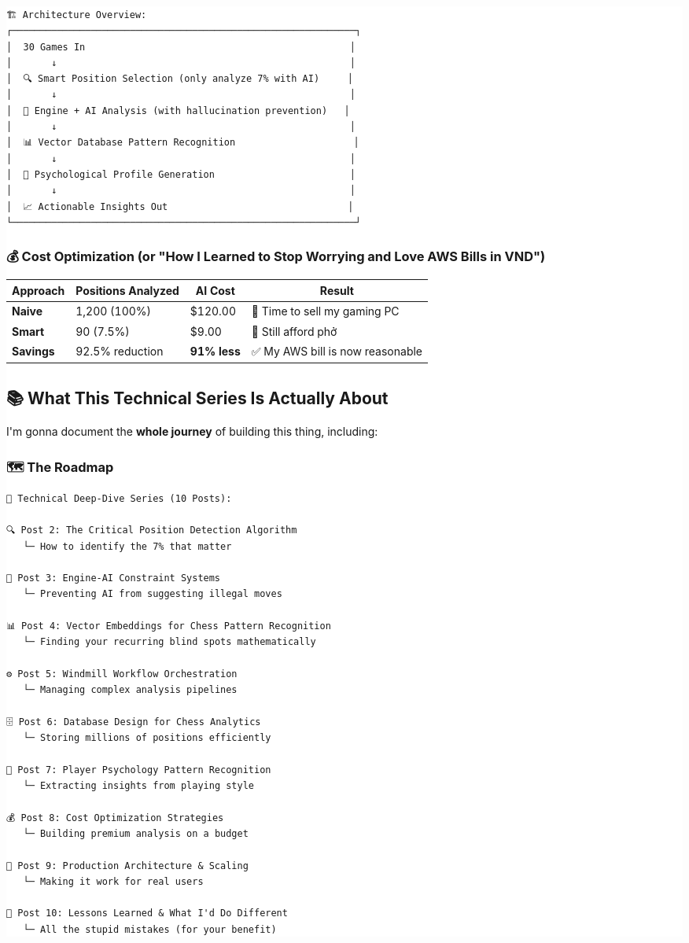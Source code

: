 ```
🏗️ Architecture Overview:
┌─────────────────────────────────────────────────────────────┐
│  30 Games In                                               │
│       ↓                                                    │
│  🔍 Smart Position Selection (only analyze 7% with AI)     │
│       ↓                                                    │
│  🤖 Engine + AI Analysis (with hallucination prevention)   │
│       ↓                                                    │
│  📊 Vector Database Pattern Recognition                     │
│       ↓                                                    │
│  🧠 Psychological Profile Generation                        │
│       ↓                                                    │
│  📈 Actionable Insights Out                                │
└─────────────────────────────────────────────────────────────┘
```

### 💰 Cost Optimization (or "How I Learned to Stop Worrying and Love AWS Bills in VND")

| Approach    | Positions Analyzed | AI Cost      | Result                          |
| ----------- | ------------------ | ------------ | ------------------------------- |
| **Naive**   | 1,200 (100%)       | $120.00      | 💸 Time to sell my gaming PC     |
| **Smart**   | 90 (7.5%)          | $9.00        | 🎯 Still afford phở              |
| **Savings** | 92.5% reduction    | **91% less** | ✅ My AWS bill is now reasonable |

## 📚 What This Technical Series Is Actually About

I'm gonna document the **whole journey** of building this thing, including:

### 🗺️ The Roadmap

```
📖 Technical Deep-Dive Series (10 Posts):

🔍 Post 2: The Critical Position Detection Algorithm
   └─ How to identify the 7% that matter

🤖 Post 3: Engine-AI Constraint Systems  
   └─ Preventing AI from suggesting illegal moves

📊 Post 4: Vector Embeddings for Chess Pattern Recognition
   └─ Finding your recurring blind spots mathematically

⚙️ Post 5: Windmill Workflow Orchestration
   └─ Managing complex analysis pipelines

🗄️ Post 6: Database Design for Chess Analytics
   └─ Storing millions of positions efficiently

🧠 Post 7: Player Psychology Pattern Recognition
   └─ Extracting insights from playing style

💰 Post 8: Cost Optimization Strategies
   └─ Building premium analysis on a budget

🚀 Post 9: Production Architecture & Scaling
   └─ Making it work for real users

🎯 Post 10: Lessons Learned & What I'd Do Different
   └─ All the stupid mistakes (for your benefit)
```
